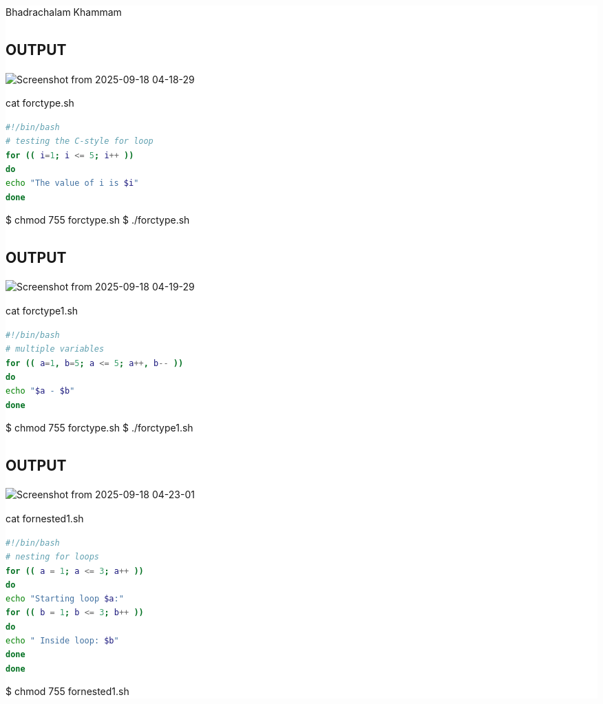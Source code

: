 Bhadrachalam
Khammam

## OUTPUT
<img width="609" height="154" alt="Screenshot from 2025-09-18 04-18-29" src="https://github.com/user-attachments/assets/559677ff-9323-48f3-86dd-e832bd26fcdb" />


cat forctype.sh 
```bash
#!/bin/bash
# testing the C-style for loop
for (( i=1; i <= 5; i++ ))
do
echo "The value of i is $i"
done
````
$ chmod 755 forctype.sh
$ ./forctype.sh 
## OUTPUT
<img width="611" height="116" alt="Screenshot from 2025-09-18 04-19-29" src="https://github.com/user-attachments/assets/50032e69-1958-49c7-a4df-758a7e0a459b" />

cat forctype1.sh 
```bash
#!/bin/bash
# multiple variables
for (( a=1, b=5; a <= 5; a++, b-- ))
do
echo "$a - $b"
done
```
$ chmod 755 forctype.sh
$ ./forctype1.sh 
## OUTPUT
<img width="611" height="116" alt="Screenshot from 2025-09-18 04-23-01" src="https://github.com/user-attachments/assets/8cad211c-18fb-4573-a40c-4f92b3901c0c" />

cat fornested1.sh 
```bash
#!/bin/bash
# nesting for loops
for (( a = 1; a <= 3; a++ ))
do
echo "Starting loop $a:"
for (( b = 1; b <= 3; b++ ))
do
echo " Inside loop: $b"
done
done
```
$ chmod 755 fornested1.sh
 